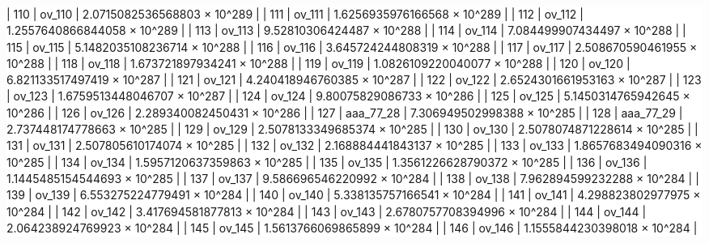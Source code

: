 | 110 | ov_110 | 2.0715082536568803 × 10^289 |
| 111 | ov_111 | 1.6256935976166568 × 10^289 |
| 112 | ov_112 | 1.2557640866844058 × 10^289 |
| 113 | ov_113 | 9.52810306424487 × 10^288 |
| 114 | ov_114 | 7.084499907434497 × 10^288 |
| 115 | ov_115 | 5.1482035108236714 × 10^288 |
| 116 | ov_116 | 3.645724244808319 × 10^288 |
| 117 | ov_117 | 2.508670590461955 × 10^288 |
| 118 | ov_118 | 1.673721897934241 × 10^288 |
| 119 | ov_119 | 1.0826109220040077 × 10^288 |
| 120 | ov_120 | 6.821133517497419 × 10^287 |
| 121 | ov_121 | 4.240418946760385 × 10^287 |
| 122 | ov_122 | 2.6524301661953163 × 10^287 |
| 123 | ov_123 | 1.6759513448046707 × 10^287 |
| 124 | ov_124 | 9.80075829086733 × 10^286 |
| 125 | ov_125 | 5.1450314765942645 × 10^286 |
| 126 | ov_126 | 2.289340082450431 × 10^286 |
| 127 | aaa_77_28 | 7.306949502998388 × 10^285 |
| 128 | aaa_77_29 | 2.737448174778663 × 10^285 |
| 129 | ov_129 | 2.5078133349685374 × 10^285 |
| 130 | ov_130 | 2.5078074871228614 × 10^285 |
| 131 | ov_131 | 2.507805610174074 × 10^285 |
| 132 | ov_132 | 2.168884441843137 × 10^285 |
| 133 | ov_133 | 1.8657683494090316 × 10^285 |
| 134 | ov_134 | 1.5957120637359863 × 10^285 |
| 135 | ov_135 | 1.3561226628790372 × 10^285 |
| 136 | ov_136 | 1.1445485154544693 × 10^285 |
| 137 | ov_137 | 9.586696546220992 × 10^284 |
| 138 | ov_138 | 7.962894599232288 × 10^284 |
| 139 | ov_139 | 6.553275224779491 × 10^284 |
| 140 | ov_140 | 5.338135757166541 × 10^284 |
| 141 | ov_141 | 4.298823802977975 × 10^284 |
| 142 | ov_142 | 3.417694581877813 × 10^284 |
| 143 | ov_143 | 2.6780757708394996 × 10^284 |
| 144 | ov_144 | 2.064238924769923 × 10^284 |
| 145 | ov_145 | 1.5613766069865899 × 10^284 |
| 146 | ov_146 | 1.1555844230398018 × 10^284 |